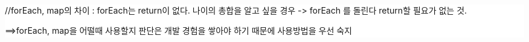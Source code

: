 //forEach, map의 차이 : forEach는 return이 없다.
나이의 총합을 알고 싶을 경우 -> forEach 를 돌린다 return할 필요가 없는 것.

==>forEach, map을 어떨때 사용할지 판단은 개발 경험을 쌓아야 하기 때문에 사용방법을 우선 숙지


































